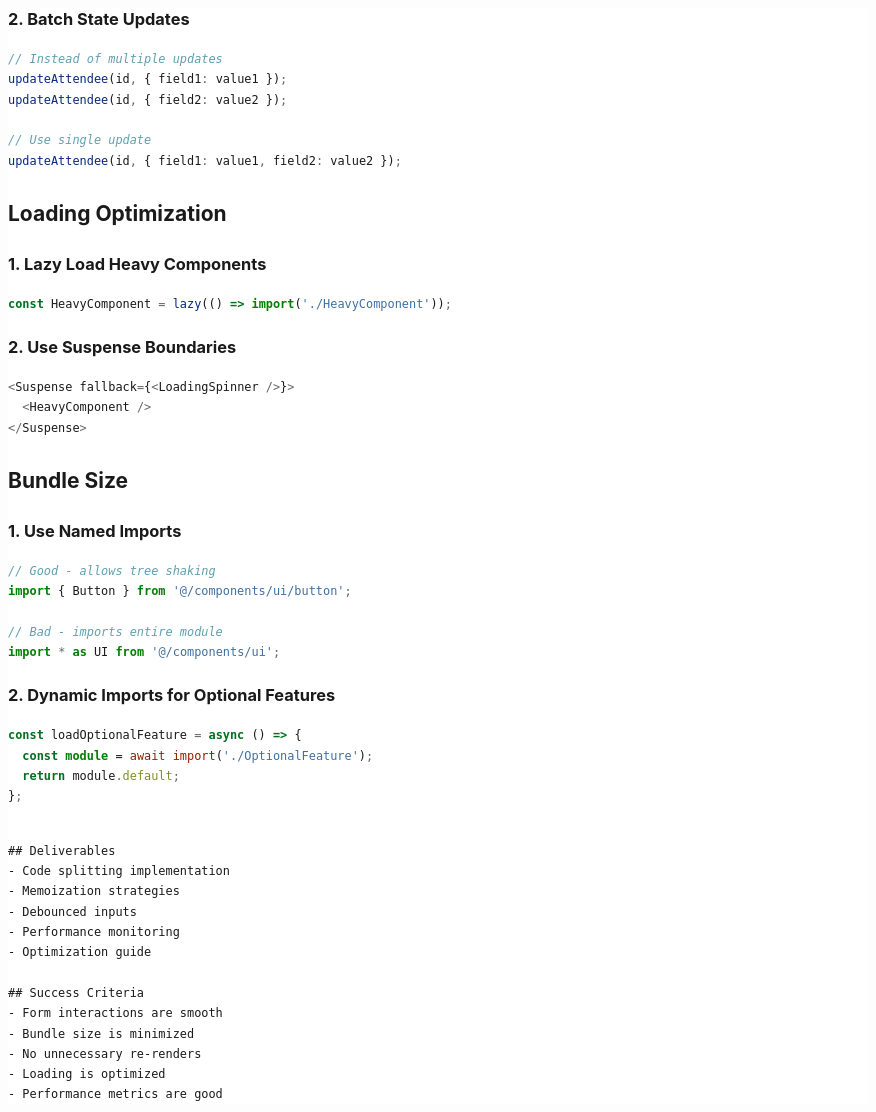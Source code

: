 ### 2. Batch State Updates
```typescript
// Instead of multiple updates
updateAttendee(id, { field1: value1 });
updateAttendee(id, { field2: value2 });

// Use single update
updateAttendee(id, { field1: value1, field2: value2 });
```

## Loading Optimization

### 1. Lazy Load Heavy Components
```typescript
const HeavyComponent = lazy(() => import('./HeavyComponent'));
```

### 2. Use Suspense Boundaries
```typescript
<Suspense fallback={<LoadingSpinner />}>
  <HeavyComponent />
</Suspense>
```

## Bundle Size

### 1. Use Named Imports
```typescript
// Good - allows tree shaking
import { Button } from '@/components/ui/button';

// Bad - imports entire module
import * as UI from '@/components/ui';
```

### 2. Dynamic Imports for Optional Features
```typescript
const loadOptionalFeature = async () => {
  const module = await import('./OptionalFeature');
  return module.default;
};
```
```

## Deliverables
- Code splitting implementation
- Memoization strategies
- Debounced inputs
- Performance monitoring
- Optimization guide

## Success Criteria
- Form interactions are smooth
- Bundle size is minimized
- No unnecessary re-renders
- Loading is optimized
- Performance metrics are good
